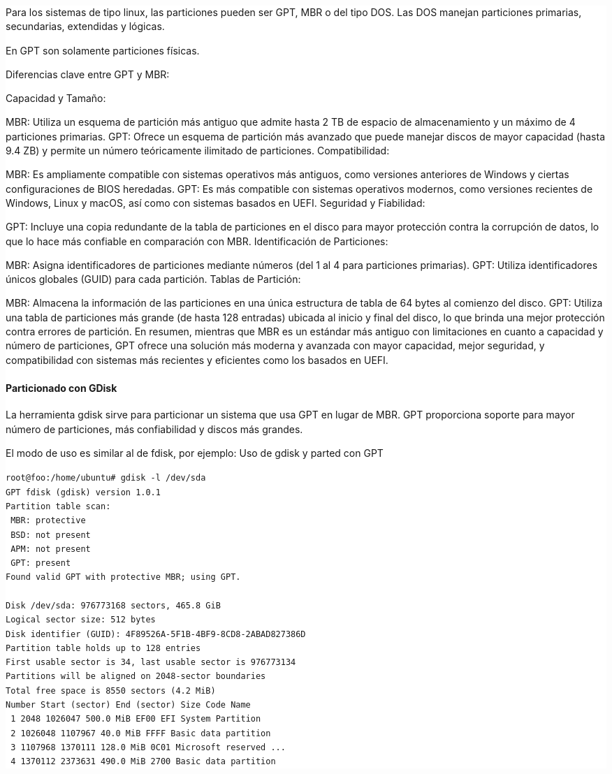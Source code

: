 Para los sistemas de tipo linux, las particiones pueden ser GPT, MBR o del tipo DOS.
Las DOS manejan particiones primarias, secundarias, extendidas y lógicas.

En GPT son solamente particiones físicas.

Diferencias clave entre GPT y MBR:

Capacidad y Tamaño:

MBR: Utiliza un esquema de partición más antiguo que admite hasta 2 TB de espacio de almacenamiento y un máximo de 4 particiones primarias.
GPT: Ofrece un esquema de partición más avanzado que puede manejar discos de mayor capacidad (hasta 9.4 ZB) y permite un número teóricamente ilimitado de particiones.
Compatibilidad:

MBR: Es ampliamente compatible con sistemas operativos más antiguos, como versiones anteriores de Windows y ciertas configuraciones de BIOS heredadas.
GPT: Es más compatible con sistemas operativos modernos, como versiones recientes de Windows, Linux y macOS, así como con sistemas basados en UEFI.
Seguridad y Fiabilidad:

GPT: Incluye una copia redundante de la tabla de particiones en el disco para mayor protección contra la corrupción de datos, lo que lo hace más confiable en comparación con MBR.
Identificación de Particiones:

MBR: Asigna identificadores de particiones mediante números (del 1 al 4 para particiones primarias).
GPT: Utiliza identificadores únicos globales (GUID) para cada partición.
Tablas de Partición:

MBR: Almacena la información de las particiones en una única estructura de tabla de 64 bytes al comienzo del disco.
GPT: Utiliza una tabla de particiones más grande (de hasta 128 entradas) ubicada al inicio y final del disco, lo que brinda una mejor protección contra errores de partición.
En resumen, mientras que MBR es un estándar más antiguo con limitaciones en cuanto a capacidad y número de particiones, GPT ofrece una solución más moderna y avanzada con mayor capacidad, mejor seguridad, y compatibilidad con sistemas más recientes y eficientes como los basados en UEFI. 


#### Particionado con GDisk

La herramienta gdisk sirve para particionar un sistema que usa GPT en lugar de MBR. GPT proporciona soporte para mayor número de particiones, más confiabilidad y discos más grandes.

El modo de uso es similar al de fdisk, por ejemplo:
Uso de gdisk y parted con GPT

```shell
root@foo:/home/ubuntu# gdisk -l /dev/sda
GPT fdisk (gdisk) version 1.0.1
Partition table scan:
 MBR: protective
 BSD: not present
 APM: not present
 GPT: present
Found valid GPT with protective MBR; using GPT.

Disk /dev/sda: 976773168 sectors, 465.8 GiB
Logical sector size: 512 bytes
Disk identifier (GUID): 4F89526A-5F1B-4BF9-8CD8-2ABAD827386D
Partition table holds up to 128 entries
First usable sector is 34, last usable sector is 976773134
Partitions will be aligned on 2048-sector boundaries
Total free space is 8550 sectors (4.2 MiB)
Number Start (sector) End (sector) Size Code Name
 1 2048 1026047 500.0 MiB EF00 EFI System Partition
 2 1026048 1107967 40.0 MiB FFFF Basic data partition
 3 1107968 1370111 128.0 MiB 0C01 Microsoft reserved ...
 4 1370112 2373631 490.0 MiB 2700 Basic data partition
```